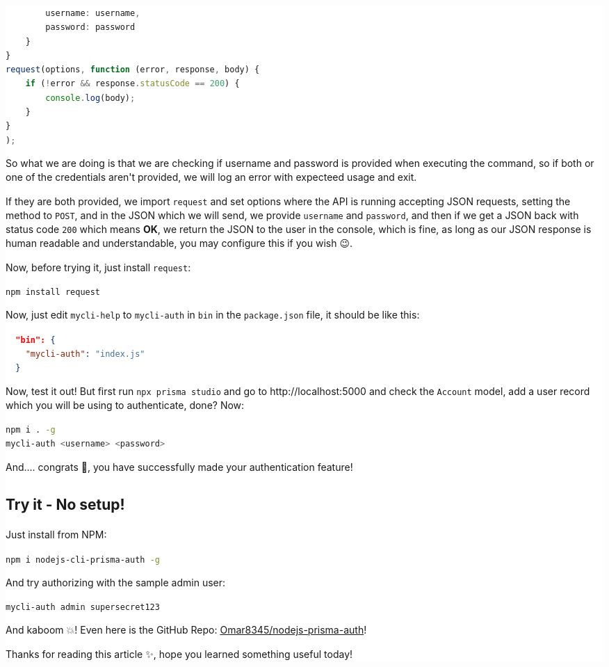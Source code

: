 ```js
        username: username,
        password: password
    }
}
request(options, function (error, response, body) {
    if (!error && response.statusCode == 200) {
        console.log(body);
    }
}
);
```

So what we are doing is that we are checking if username and password is provided when executing the command, so if both or one of the credentials aren't provided, we will log an error with expecteed usage and exit.

If they are both provided, we import `request` and set options where the API is running accepting JSON requests, setting the method to `POST`, and in the JSON which we will send, we provide `username` and `password`, and then if we get a JSON back with status code `200` which means **OK**, we return the JSON to the user in the console, which is fine, as long as our JSON response is human readable and understandable, you may configure this if you wish 😉.

Now, before trying it, just install `request`:

```bash
npm install request
```

Now, just edit `mycli-help` to `mycli-auth` in `bin` in the `package.json` file, it should be like this:

```json
  "bin": {
    "mycli-auth": "index.js"
  }
```

Now, test it out! But first run `npx prisma studio` and go to http://localhost:5000 and check the `Account` model, add a user record which you will be using to authenticate, done? Now:

```bash
npm i . -g
mycli-auth <username> <password>
```

And.... congrats 🎉, you have successfully made your authentication feature!

## Try it - No setup!

Just install from NPM:

```bash
npm i nodejs-cli-prisma-auth -g
```

And try authorizing with the sample admin user:

```bash
mycli-auth admin supersecret123
```

And kaboom 💥! Even here is the GitHub Repo: [Omar8345/nodejs-prisma-auth](https://github.com/Omar8345/nodejs-prisma-auth/)!

Thanks for reading this article ✨, hope you learned something useful today!